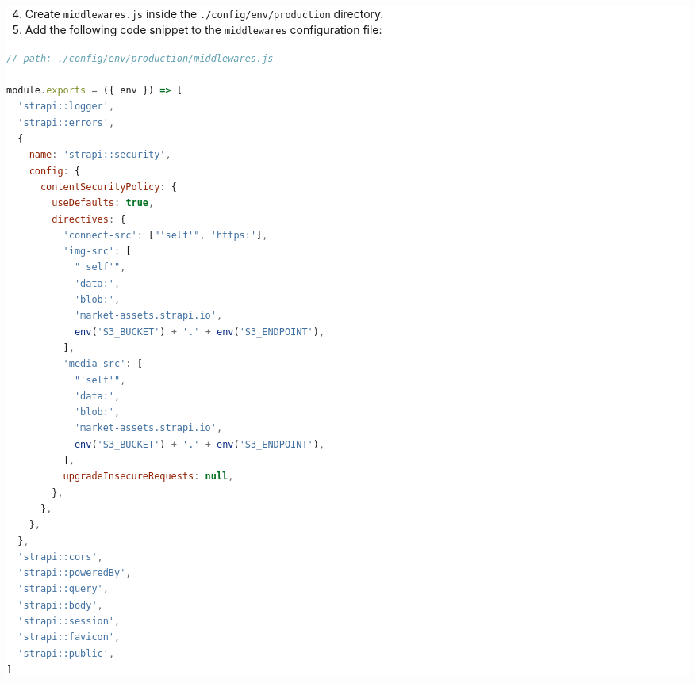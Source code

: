 </TabItem>

</Tabs>

4. Create `middlewares.js` inside the `./config/env/production` directory.
5. Add the following code snippet to the `middlewares` configuration file:

<Tabs groupId="js-ts">

<TabItem value="javascript" label="JavaScript">

```js
// path: ./config/env/production/middlewares.js

module.exports = ({ env }) => [
  'strapi::logger',
  'strapi::errors',
  {
    name: 'strapi::security',
    config: {
      contentSecurityPolicy: {
        useDefaults: true,
        directives: {
          'connect-src': ["'self'", 'https:'],
          'img-src': [
            "'self'",
            'data:',
            'blob:',
            'market-assets.strapi.io',
            env('S3_BUCKET') + '.' + env('S3_ENDPOINT'),
          ],
          'media-src': [
            "'self'",
            'data:',
            'blob:',
            'market-assets.strapi.io',
            env('S3_BUCKET') + '.' + env('S3_ENDPOINT'),
          ],
          upgradeInsecureRequests: null,
        },
      },
    },
  },
  'strapi::cors',
  'strapi::poweredBy',
  'strapi::query',
  'strapi::body',
  'strapi::session',
  'strapi::favicon',
  'strapi::public',
]

```

